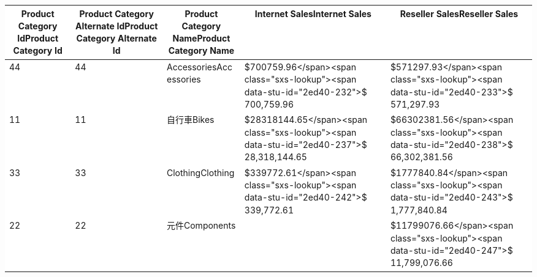 |<span data-ttu-id="2ed40-224">Product Category Id</span><span class="sxs-lookup"><span data-stu-id="2ed40-224">Product Category Id</span></span>|<span data-ttu-id="2ed40-225">Product Category Alternate Id</span><span class="sxs-lookup"><span data-stu-id="2ed40-225">Product Category Alternate Id</span></span>|<span data-ttu-id="2ed40-226">Product Category Name</span><span class="sxs-lookup"><span data-stu-id="2ed40-226">Product Category Name</span></span>|<span data-ttu-id="2ed40-227">Internet Sales</span><span class="sxs-lookup"><span data-stu-id="2ed40-227">Internet Sales</span></span>|<span data-ttu-id="2ed40-228">Reseller Sales</span><span class="sxs-lookup"><span data-stu-id="2ed40-228">Reseller Sales</span></span>|  
|-------------------------|-----------------------------------|---------------------------|--------------------|--------------------|  
|<span data-ttu-id="2ed40-229">4</span><span class="sxs-lookup"><span data-stu-id="2ed40-229">4</span></span>|<span data-ttu-id="2ed40-230">4</span><span class="sxs-lookup"><span data-stu-id="2ed40-230">4</span></span>|<span data-ttu-id="2ed40-231">Accessories</span><span class="sxs-lookup"><span data-stu-id="2ed40-231">Accessories</span></span>|<span data-ttu-id="2ed40-232">$700759.96</span><span class="sxs-lookup"><span data-stu-id="2ed40-232">$        700,759.96</span></span>|<span data-ttu-id="2ed40-233">$571297.93</span><span class="sxs-lookup"><span data-stu-id="2ed40-233">$        571,297.93</span></span>|  
|<span data-ttu-id="2ed40-234">1</span><span class="sxs-lookup"><span data-stu-id="2ed40-234">1</span></span>|<span data-ttu-id="2ed40-235">1</span><span class="sxs-lookup"><span data-stu-id="2ed40-235">1</span></span>|<span data-ttu-id="2ed40-236">自行車</span><span class="sxs-lookup"><span data-stu-id="2ed40-236">Bikes</span></span>|<span data-ttu-id="2ed40-237">$28318144.65</span><span class="sxs-lookup"><span data-stu-id="2ed40-237">$  28,318,144.65</span></span>|<span data-ttu-id="2ed40-238">$66302381.56</span><span class="sxs-lookup"><span data-stu-id="2ed40-238">$  66,302,381.56</span></span>|  
|<span data-ttu-id="2ed40-239">3</span><span class="sxs-lookup"><span data-stu-id="2ed40-239">3</span></span>|<span data-ttu-id="2ed40-240">3</span><span class="sxs-lookup"><span data-stu-id="2ed40-240">3</span></span>|<span data-ttu-id="2ed40-241">Clothing</span><span class="sxs-lookup"><span data-stu-id="2ed40-241">Clothing</span></span>|<span data-ttu-id="2ed40-242">$339772.61</span><span class="sxs-lookup"><span data-stu-id="2ed40-242">$        339,772.61</span></span>|<span data-ttu-id="2ed40-243">$1777840.84</span><span class="sxs-lookup"><span data-stu-id="2ed40-243">$    1,777,840.84</span></span>|  
|<span data-ttu-id="2ed40-244">2</span><span class="sxs-lookup"><span data-stu-id="2ed40-244">2</span></span>|<span data-ttu-id="2ed40-245">2</span><span class="sxs-lookup"><span data-stu-id="2ed40-245">2</span></span>|<span data-ttu-id="2ed40-246">元件</span><span class="sxs-lookup"><span data-stu-id="2ed40-246">Components</span></span>||<span data-ttu-id="2ed40-247">$11799076.66</span><span class="sxs-lookup"><span data-stu-id="2ed40-247">$  11,799,076.66</span></span>|  
  
  
